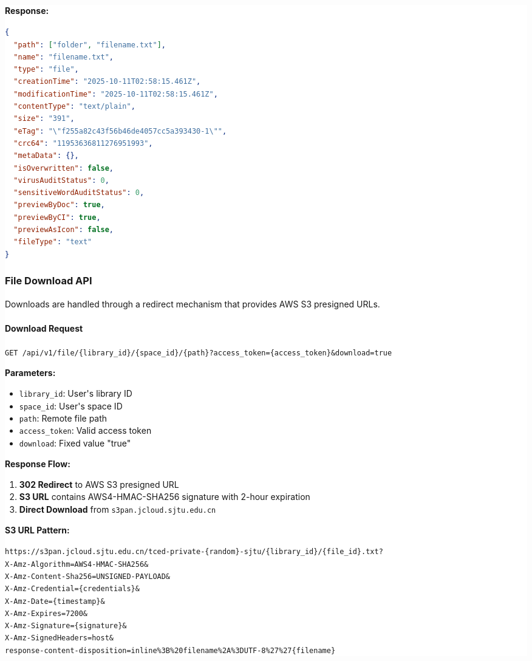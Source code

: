 **Response:**
```json
{
  "path": ["folder", "filename.txt"],
  "name": "filename.txt",
  "type": "file",
  "creationTime": "2025-10-11T02:58:15.461Z",
  "modificationTime": "2025-10-11T02:58:15.461Z",
  "contentType": "text/plain",
  "size": "391",
  "eTag": "\"f255a82c43f56b46de4057cc5a393430-1\"",
  "crc64": "11953636811276951993",
  "metaData": {},
  "isOverwritten": false,
  "virusAuditStatus": 0,
  "sensitiveWordAuditStatus": 0,
  "previewByDoc": true,
  "previewByCI": true,
  "previewAsIcon": false,
  "fileType": "text"
}
```

### **File Download API**

Downloads are handled through a redirect mechanism that provides AWS S3 presigned URLs.

#### **Download Request**
```
GET /api/v1/file/{library_id}/{space_id}/{path}?access_token={access_token}&download=true
```

**Parameters:**
- `library_id`: User's library ID
- `space_id`: User's space ID
- `path`: Remote file path
- `access_token`: Valid access token
- `download`: Fixed value "true"

**Response Flow:**
1. **302 Redirect** to AWS S3 presigned URL
2. **S3 URL** contains AWS4-HMAC-SHA256 signature with 2-hour expiration
3. **Direct Download** from `s3pan.jcloud.sjtu.edu.cn`

**S3 URL Pattern:**
```
https://s3pan.jcloud.sjtu.edu.cn/tced-private-{random}-sjtu/{library_id}/{file_id}.txt?
X-Amz-Algorithm=AWS4-HMAC-SHA256&
X-Amz-Content-Sha256=UNSIGNED-PAYLOAD&
X-Amz-Credential={credentials}&
X-Amz-Date={timestamp}&
X-Amz-Expires=7200&
X-Amz-Signature={signature}&
X-Amz-SignedHeaders=host&
response-content-disposition=inline%3B%20filename%2A%3DUTF-8%27%27{filename}
```
